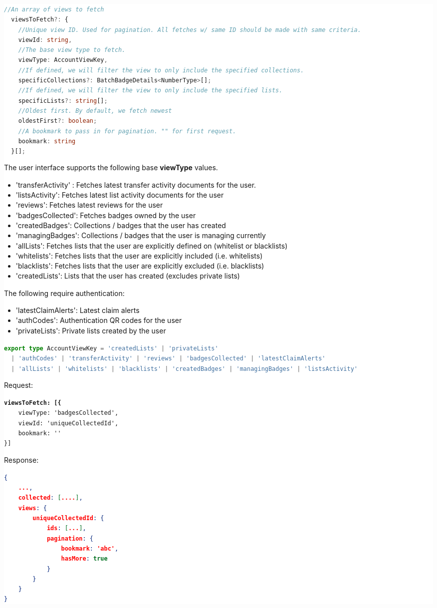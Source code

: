 ```ts
//An array of views to fetch
  viewsToFetch?: {
    //Unique view ID. Used for pagination. All fetches w/ same ID should be made with same criteria.
    viewId: string,
    //The base view type to fetch.
    viewType: AccountViewKey,
    //If defined, we will filter the view to only include the specified collections.
    specificCollections?: BatchBadgeDetails<NumberType>[];
    //If defined, we will filter the view to only include the specified lists.
    specificLists?: string[];
    //Oldest first. By default, we fetch newest
    oldestFirst?: boolean;
    //A bookmark to pass in for pagination. "" for first request.
    bookmark: string
  }[];
```

The user interface supports the following base **viewType** values.

* 'transferActivity' : Fetches latest transfer activity documents for the user.
* 'listsActivity': Fetches latest list activity documents for the user
* 'reviews': Fetches latest reviews for the user
* 'badgesCollected': Fetches badges owned by the user
* 'createdBadges': Collections / badges that the user has created
* 'managingBadges': Collections / badges that the user is managing currently
* 'allLists': Fetches lists that the user are explicitly defined on (whitelist or blacklists)
* 'whitelists': Fetches lists that the user are explicitly included (i.e. whitelists)
* 'blacklists': Fetches lists that the user are explicitly excluded (i.e. blacklists)
* 'createdLists': Lists that the user has created (excludes private lists)

The following require authentication:

* 'latestClaimAlerts': Latest claim alerts
* 'authCodes': Authentication QR codes for the user
* 'privateLists': Private lists created by the user

```typescript
export type AccountViewKey = 'createdLists' | 'privateLists'
  | 'authCodes' | 'transferActivity' | 'reviews' | 'badgesCollected' | 'latestClaimAlerts'
  | 'allLists' | 'whitelists' | 'blacklists' | 'createdBadges' | 'managingBadges' | 'listsActivity'
```

Request:

<pre class="language-json"><code class="lang-json"><strong>viewsToFetch: [{
</strong>    viewType: 'badgesCollected',
    viewId: 'uniqueCollectedId',
    bookmark: ''
}]
</code></pre>

Response:

```json
{
    ...,
    collected: [....],
    views: {
        uniqueCollectedId: {
            ids: [...],
            pagination: {
                bookmark: 'abc',
                hasMore: true
            }
        }
    }
}
```